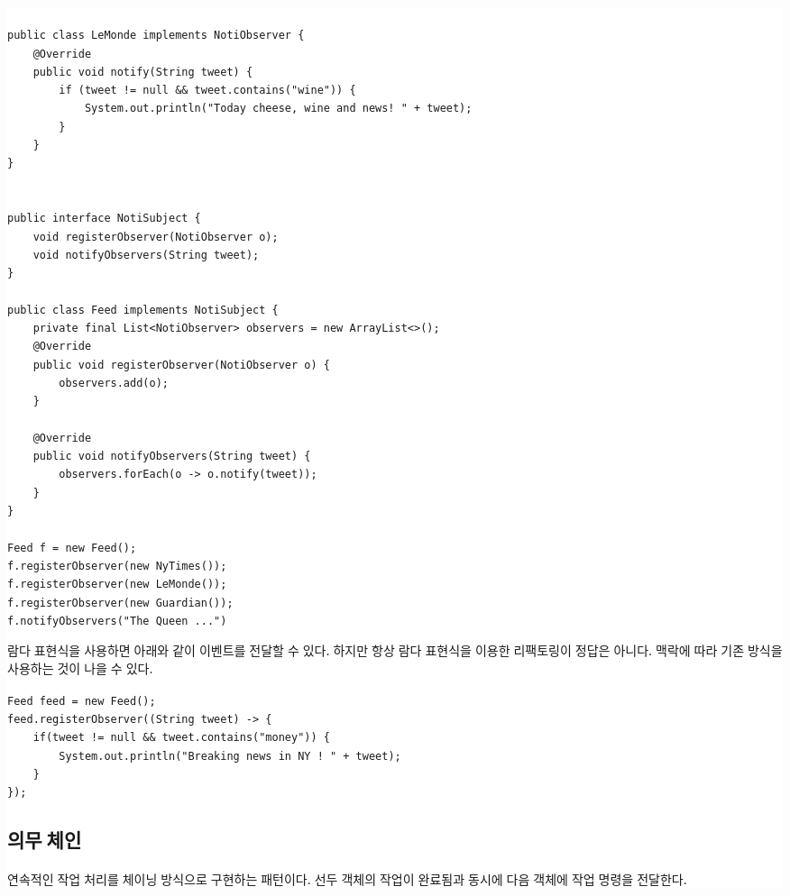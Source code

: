 ```

public class LeMonde implements NotiObserver {
    @Override
    public void notify(String tweet) {
        if (tweet != null && tweet.contains("wine")) {
            System.out.println("Today cheese, wine and news! " + tweet);
        }
    }
}


public interface NotiSubject {
    void registerObserver(NotiObserver o);
    void notifyObservers(String tweet);
}

public class Feed implements NotiSubject {
    private final List<NotiObserver> observers = new ArrayList<>();
    @Override
    public void registerObserver(NotiObserver o) {
        observers.add(o);
    }

    @Override
    public void notifyObservers(String tweet) {
        observers.forEach(o -> o.notify(tweet));
    }
}

Feed f = new Feed();
f.registerObserver(new NyTimes());
f.registerObserver(new LeMonde());
f.registerObserver(new Guardian());
f.notifyObservers("The Queen ...")
```

람다 표현식을 사용하면 아래와 같이 이벤트를 전달할 수 있다. 하지만 항상 람다 표현식을 이용한 리팩토링이 정답은 아니다. 맥락에 따라 기존 방식을 사용하는 것이 나을 수 있다.

```
Feed feed = new Feed();
feed.registerObserver((String tweet) -> {
    if(tweet != null && tweet.contains("money")) {
        System.out.println("Breaking news in NY ! " + tweet);
    }
});
```



## 의무 체인


연속적인 작업 처리를 체이닝 방식으로 구현하는 패턴이다. 선두 객체의 작업이 완료됨과 동시에 다음 객체에 작업 명령을 전달한다.
